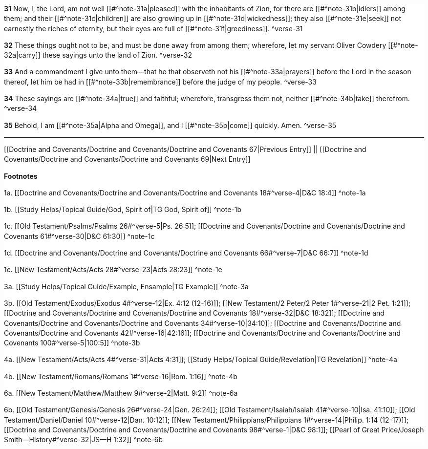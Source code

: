 **31**  Now, I, the Lord, am not well [[#^note-31a|pleased]] with the inhabitants of Zion, for there are [[#^note-31b|idlers]] among them; and their [[#^note-31c|children]] are also growing up in [[#^note-31d|wickedness]]; they also [[#^note-31e|seek]] not earnestly the riches of eternity, but their eyes are full of [[#^note-31f|greediness]]. ^verse-31

**32**  These things ought not to be, and must be done away from among them; wherefore, let my servant Oliver Cowdery [[#^note-32a|carry]] these sayings unto the land of Zion. ^verse-32

**33**  And a commandment I give unto them—that he that observeth not his [[#^note-33a|prayers]] before the Lord in the season thereof, let him be had in [[#^note-33b|remembrance]] before the judge of my people. ^verse-33

**34**  These sayings are [[#^note-34a|true]] and faithful; wherefore, transgress them not, neither [[#^note-34b|take]] therefrom. ^verse-34

**35**  Behold, I am [[#^note-35a|Alpha and Omega]], and I [[#^note-35b|come]] quickly. Amen. ^verse-35


---
[[Doctrine and Covenants/Doctrine and Covenants/Doctrine and Covenants 67|Previous Entry]]  ||  [[Doctrine and Covenants/Doctrine and Covenants/Doctrine and Covenants 69|Next Entry]]


**Footnotes**


1a. [[Doctrine and Covenants/Doctrine and Covenants/Doctrine and Covenants 18#^verse-4|D&C 18:4]] ^note-1a

1b. [[Study Helps/Topical Guide/God, Spirit of|TG God, Spirit of]] ^note-1b

1c. [[Old Testament/Psalms/Psalms 26#^verse-5|Ps. 26:5]]; [[Doctrine and Covenants/Doctrine and Covenants/Doctrine and Covenants 61#^verse-30|D&C 61:30]] ^note-1c

1d. [[Doctrine and Covenants/Doctrine and Covenants/Doctrine and Covenants 66#^verse-7|D&C 66:7]] ^note-1d

1e. [[New Testament/Acts/Acts 28#^verse-23|Acts 28:23]] ^note-1e

3a. [[Study Helps/Topical Guide/Example, Ensample|TG Example]] ^note-3a

3b. [[Old Testament/Exodus/Exodus 4#^verse-12|Ex. 4:12 (12-16)]]; [[New Testament/2 Peter/2 Peter 1#^verse-21|2 Pet. 1:21]]; [[Doctrine and Covenants/Doctrine and Covenants/Doctrine and Covenants 18#^verse-32|D&C 18:32]]; [[Doctrine and Covenants/Doctrine and Covenants/Doctrine and Covenants 34#^verse-10|34:10]]; [[Doctrine and Covenants/Doctrine and Covenants/Doctrine and Covenants 42#^verse-16|42:16]]; [[Doctrine and Covenants/Doctrine and Covenants/Doctrine and Covenants 100#^verse-5|100:5]] ^note-3b

4a. [[New Testament/Acts/Acts 4#^verse-31|Acts 4:31]]; [[Study Helps/Topical Guide/Revelation|TG Revelation]] ^note-4a

4b. [[New Testament/Romans/Romans 1#^verse-16|Rom. 1:16]] ^note-4b

6a. [[New Testament/Matthew/Matthew 9#^verse-2|Matt. 9:2]] ^note-6a

6b. [[Old Testament/Genesis/Genesis 26#^verse-24|Gen. 26:24]]; [[Old Testament/Isaiah/Isaiah 41#^verse-10|Isa. 41:10]]; [[Old Testament/Daniel/Daniel 10#^verse-12|Dan. 10:12]]; [[New Testament/Philippians/Philippians 1#^verse-14|Philip. 1:14 (12-17)]]; [[Doctrine and Covenants/Doctrine and Covenants/Doctrine and Covenants 98#^verse-1|D&C 98:1]]; [[Pearl of Great Price/Joseph Smith—History#^verse-32|JS—H 1:32]] ^note-6b
